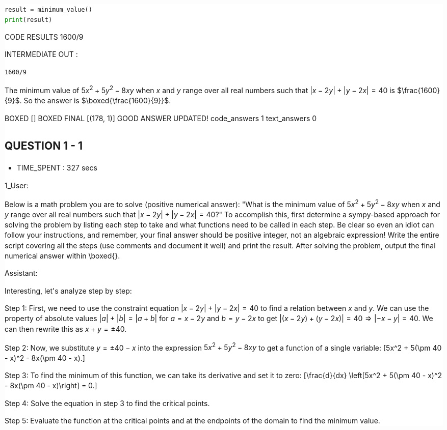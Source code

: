 ```python
result = minimum_value()
print(result)
```

CODE RESULTS 1600/9

INTERMEDIATE OUT :
```output
1600/9
```
The minimum value of $5x^2+5y^2-8xy$ when $x$ and $y$ range over all real numbers such that $|x-2y| + |y-2x| = 40$ is $\frac{1600}{9}$. So the answer is $\boxed{\frac{1600}{9}}$.

BOXED []
BOXED FINAL 
[(178, 1)]
GOOD ANSWER UPDATED!
code_answers 1 text_answers 0



## QUESTION 1 - 1 
- TIME_SPENT : 327 secs

1_User:

Below is a math problem you are to solve (positive numerical answer):
"What is the minimum value of $5x^2+5y^2-8xy$ when $x$ and $y$ range over all real numbers such that $|x-2y| + |y-2x| = 40$?"
To accomplish this, first determine a sympy-based approach for solving the problem by listing each step to take and what functions need to be called in each step. Be clear so even an idiot can follow your instructions, and remember, your final answer should be positive integer, not an algebraic expression!
Write the entire script covering all the steps (use comments and document it well) and print the result. After solving the problem, output the final numerical answer within \boxed{}.

Assistant: 

Interesting, let's analyze step by step:



Step 1: First, we need to use the constraint equation $|x-2y| + |y-2x| = 40$ to find a relation between $x$ and $y$. We can use the property of absolute values $|a| + |b| = |a+b|$ for $a = x-2y$ and $b = y-2x$ to get $|(x-2y) + (y-2x)| = 40 \Rightarrow |-x - y| = 40$. We can then rewrite this as $x + y = \pm 40$.

Step 2: Now, we substitute $y = \pm 40 - x$ into the expression $5x^2+5y^2-8xy$ to get a function of a single variable:
\[5x^2 + 5(\pm 40 - x)^2 - 8x(\pm 40 - x).\]

Step 3: To find the minimum of this function, we can take its derivative and set it to zero:
\[\frac{d}{dx} \left[5x^2 + 5(\pm 40 - x)^2 - 8x(\pm 40 - x)\right] = 0.\]

Step 4: Solve the equation in step 3 to find the critical points.

Step 5: Evaluate the function at the critical points and at the endpoints of the domain to find the minimum value.
